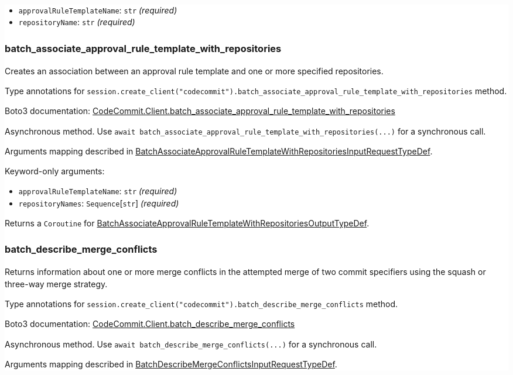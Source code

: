 - `approvalRuleTemplateName`: `str` *(required)*
- `repositoryName`: `str` *(required)*

<a id="batch_associate_approval_rule_template_with_repositories"></a>

### batch_associate_approval_rule_template_with_repositories

Creates an association between an approval rule template and one or more
specified repositories.

Type annotations for
`session.create_client("codecommit").batch_associate_approval_rule_template_with_repositories`
method.

Boto3 documentation:
[CodeCommit.Client.batch_associate_approval_rule_template_with_repositories](https://boto3.amazonaws.com/v1/documentation/api/latest/reference/services/codecommit.html#CodeCommit.Client.batch_associate_approval_rule_template_with_repositories)

Asynchronous method. Use
`await batch_associate_approval_rule_template_with_repositories(...)` for a
synchronous call.

Arguments mapping described in
[BatchAssociateApprovalRuleTemplateWithRepositoriesInputRequestTypeDef](./type_defs.md#batchassociateapprovalruletemplatewithrepositoriesinputrequesttypedef).

Keyword-only arguments:

- `approvalRuleTemplateName`: `str` *(required)*
- `repositoryNames`: `Sequence`\[`str`\] *(required)*

Returns a `Coroutine` for
[BatchAssociateApprovalRuleTemplateWithRepositoriesOutputTypeDef](./type_defs.md#batchassociateapprovalruletemplatewithrepositoriesoutputtypedef).

<a id="batch_describe_merge_conflicts"></a>

### batch_describe_merge_conflicts

Returns information about one or more merge conflicts in the attempted merge of
two commit specifiers using the squash or three-way merge strategy.

Type annotations for
`session.create_client("codecommit").batch_describe_merge_conflicts` method.

Boto3 documentation:
[CodeCommit.Client.batch_describe_merge_conflicts](https://boto3.amazonaws.com/v1/documentation/api/latest/reference/services/codecommit.html#CodeCommit.Client.batch_describe_merge_conflicts)

Asynchronous method. Use `await batch_describe_merge_conflicts(...)` for a
synchronous call.

Arguments mapping described in
[BatchDescribeMergeConflictsInputRequestTypeDef](./type_defs.md#batchdescribemergeconflictsinputrequesttypedef).
